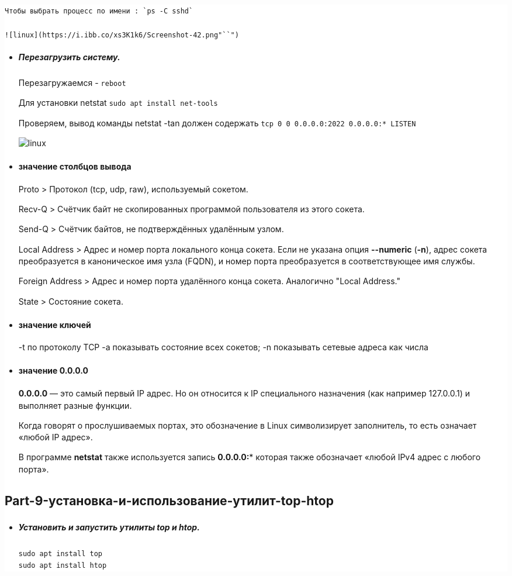     Чтобы выбрать процесс по имени : `ps -C sshd`
    
    ![linux](https://i.ibb.co/xs3K1k6/Screenshot-42.png"``")
    
    
- ##### Перезагрузить систему.
    
    Перезагружаемся - `reboot`
    
    Для установки netstat  `sudo apt install net-tools`
    
    Проверяем, вывод команды netstat -tan должен содержать   `tcp 0 0
    0.0.0.0:2022 0.0.0.0:* LISTEN` 

  ![linux](https://i.ibb.co/LPCyBM4/Screenshot-45.png"``")
    
- #### значение столбцов вывода

    Proto > Протокол (tcp, udp, raw), используемый сокетом.
    
    Recv-Q > Счётчик байт не скопированных программой пользователя из
    этого сокета.
    
    Send-Q > Счётчик байтов, не подтверждённых удалённым узлом.
    
    Local Address > Адрес и номер порта локального конца сокета. Если не
    указана опция **--numeric** (**-n**), адрес сокета преобразуется в
    каноническое имя узла (FQDN), и номер порта преобразуется в
    соответствующее имя службы.
    
    Foreign Address > Адрес и номер порта удалённого конца сокета.
    Аналогично "Local Address."
    
    State > Состояние сокета.
    
 - #### значение ключей 
    -t по протоколу TCP
    -a показывать состояние всех сокетов;
    -n показывать сетевые адреса как числа
    
 - #### значение  0.0.0.0
    
    **0.0.0.0** — это самый первый IP адрес. Но он относится к IP специального назначения (как например 127.0.0.1) и выполняет разные
    функции.
    
    Когда говорят о прослушиваемых портах, это обозначение в Linux
    символизирует заполнитель, то есть означает «любой IP адрес».
    
    В программе **netstat** также используется запись **0.0.0.0:***
    которая также обозначает «любой IPv4 адрес с любого порта».

## Part-9-установка-и-использование-утилит-top-htop

 - ##### Установить и запустить утилиты top и htop.  
   
       sudo apt install top
       sudo apt install htop
    